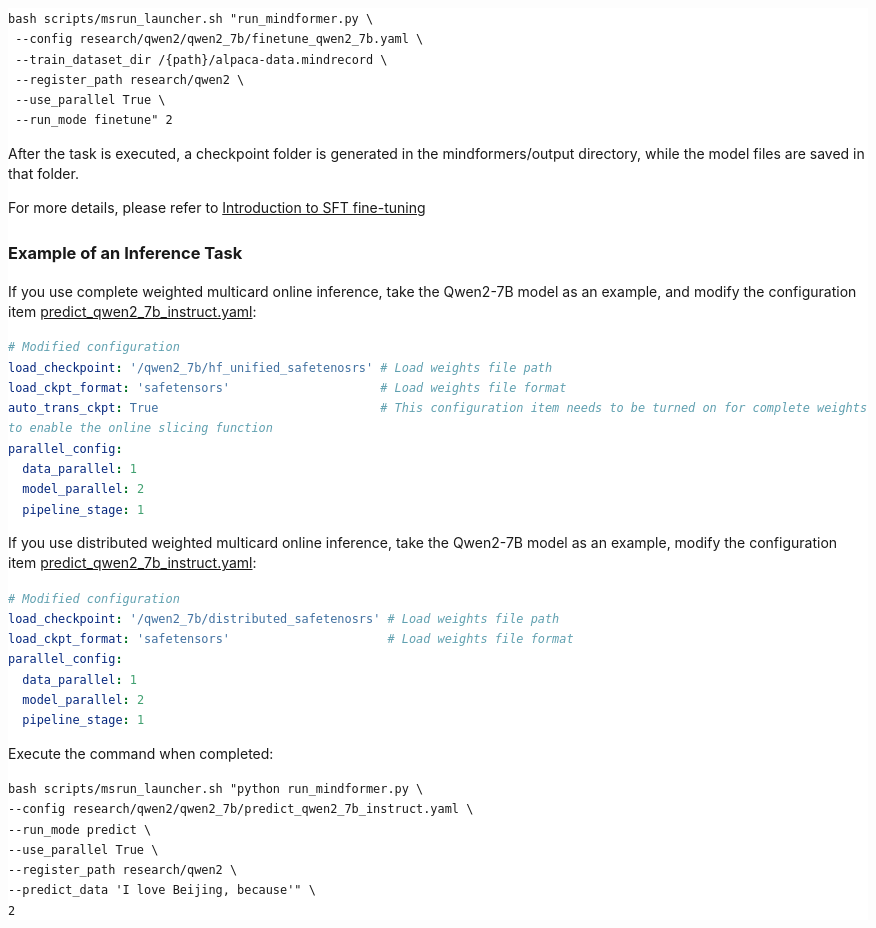 ```shell
bash scripts/msrun_launcher.sh "run_mindformer.py \
 --config research/qwen2/qwen2_7b/finetune_qwen2_7b.yaml \
 --train_dataset_dir /{path}/alpaca-data.mindrecord \
 --register_path research/qwen2 \
 --use_parallel True \
 --run_mode finetune" 2
```

After the task is executed, a checkpoint folder is generated in the mindformers/output directory, while the model files are saved in that folder.

For more details, please refer to [Introduction to SFT fine-tuning](https://www.mindspore.cn/mindformers/docs/en/dev/usage/sft_tuning.html)

### Example of an Inference Task

If you use complete weighted multicard online inference, take the Qwen2-7B model as an example, and modify the configuration item [predict_qwen2_7b_instruct.yaml](https://gitee.com/mindspore/mindformers/blob/dev/research/qwen2/qwen2_7b/predict_qwen2_7b_instruct.yaml):

```yaml
# Modified configuration
load_checkpoint: '/qwen2_7b/hf_unified_safetenosrs' # Load weights file path
load_ckpt_format: 'safetensors'                     # Load weights file format
auto_trans_ckpt: True                               # This configuration item needs to be turned on for complete weights to enable the online slicing function
parallel_config:
  data_parallel: 1
  model_parallel: 2
  pipeline_stage: 1
```

If you use distributed weighted multicard online inference, take the Qwen2-7B model as an example, modify the configuration item [predict_qwen2_7b_instruct.yaml](https://gitee.com/mindspore/mindformers/blob/dev/research/qwen2/qwen2_7b/predict_qwen2_7b_instruct.yaml):

```yaml
# Modified configuration
load_checkpoint: '/qwen2_7b/distributed_safetenosrs' # Load weights file path
load_ckpt_format: 'safetensors'                      # Load weights file format
parallel_config:
  data_parallel: 1
  model_parallel: 2
  pipeline_stage: 1
```

Execute the command when completed:

```shell
bash scripts/msrun_launcher.sh "python run_mindformer.py \
--config research/qwen2/qwen2_7b/predict_qwen2_7b_instruct.yaml \
--run_mode predict \
--use_parallel True \
--register_path research/qwen2 \
--predict_data 'I love Beijing, because'" \
2
```
